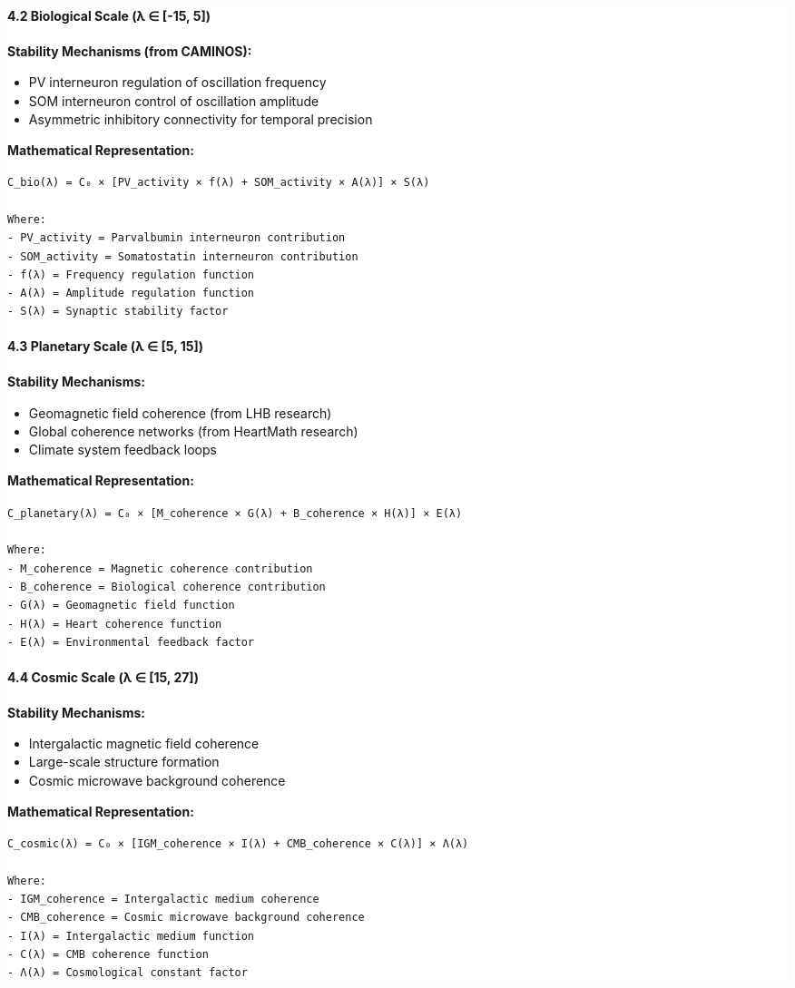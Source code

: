 #### **4.2 Biological Scale (λ ∈ [-15, 5])**

**Stability Mechanisms (from CAMINOS):**
- PV interneuron regulation of oscillation frequency
- SOM interneuron control of oscillation amplitude
- Asymmetric inhibitory connectivity for temporal precision

**Mathematical Representation:**
```
C_bio(λ) = C₀ × [PV_activity × f(λ) + SOM_activity × A(λ)] × S(λ)

Where:
- PV_activity = Parvalbumin interneuron contribution
- SOM_activity = Somatostatin interneuron contribution  
- f(λ) = Frequency regulation function
- A(λ) = Amplitude regulation function
- S(λ) = Synaptic stability factor
```

#### **4.3 Planetary Scale (λ ∈ [5, 15])**

**Stability Mechanisms:**
- Geomagnetic field coherence (from LHB research)
- Global coherence networks (from HeartMath research)
- Climate system feedback loops

**Mathematical Representation:**
```
C_planetary(λ) = C₀ × [M_coherence × G(λ) + B_coherence × H(λ)] × E(λ)

Where:
- M_coherence = Magnetic coherence contribution
- B_coherence = Biological coherence contribution
- G(λ) = Geomagnetic field function
- H(λ) = Heart coherence function
- E(λ) = Environmental feedback factor
```

#### **4.4 Cosmic Scale (λ ∈ [15, 27])**

**Stability Mechanisms:**
- Intergalactic magnetic field coherence
- Large-scale structure formation
- Cosmic microwave background coherence

**Mathematical Representation:**
```
C_cosmic(λ) = C₀ × [IGM_coherence × I(λ) + CMB_coherence × C(λ)] × Λ(λ)

Where:
- IGM_coherence = Intergalactic medium coherence
- CMB_coherence = Cosmic microwave background coherence
- I(λ) = Intergalactic medium function
- C(λ) = CMB coherence function
- Λ(λ) = Cosmological constant factor
```
